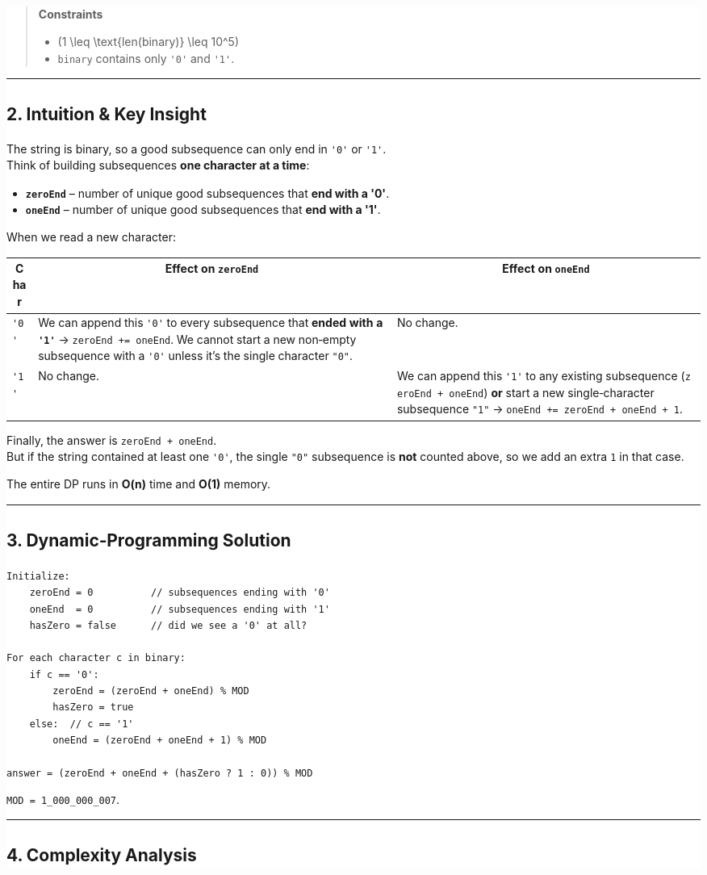 > **Constraints**  
> * \(1 \leq \text{len(binary)} \leq 10^5\)  
> * `binary` contains only `'0'` and `'1'`.

---

<a name="intuition"></a>
## 2. Intuition & Key Insight

The string is binary, so a good subsequence can only end in `'0'` or `'1'`.  
Think of building subsequences **one character at a time**:

* **`zeroEnd`** – number of unique good subsequences that **end with a '0'**.  
* **`oneEnd`** – number of unique good subsequences that **end with a '1'**.

When we read a new character:

| Char | Effect on `zeroEnd` | Effect on `oneEnd` |
|------|--------------------|---------------------|
| `'0'` | We can append this `'0'` to every subsequence that **ended with a `'1'`** → `zeroEnd += oneEnd`. We cannot start a new non‑empty subsequence with a `'0'` unless it’s the single character `"0"`. | No change. |
| `'1'` | No change. | We can append this `'1'` to any existing subsequence (`zeroEnd + oneEnd`) **or** start a new single‑character subsequence `"1"` → `oneEnd += zeroEnd + oneEnd + 1`. |

Finally, the answer is `zeroEnd + oneEnd`.  
But if the string contained at least one `'0'`, the single `"0"` subsequence is **not** counted above, so we add an extra `1` in that case.

The entire DP runs in **O(n)** time and **O(1)** memory.

---

<a name="dp"></a>
## 3. Dynamic‑Programming Solution

```text
Initialize:
    zeroEnd = 0          // subsequences ending with '0'
    oneEnd  = 0          // subsequences ending with '1'
    hasZero = false      // did we see a '0' at all?

For each character c in binary:
    if c == '0':
        zeroEnd = (zeroEnd + oneEnd) % MOD
        hasZero = true
    else:  // c == '1'
        oneEnd = (zeroEnd + oneEnd + 1) % MOD

answer = (zeroEnd + oneEnd + (hasZero ? 1 : 0)) % MOD
```

`MOD = 1_000_000_007`.

---

<a name="complexity"></a>
## 4. Complexity Analysis
